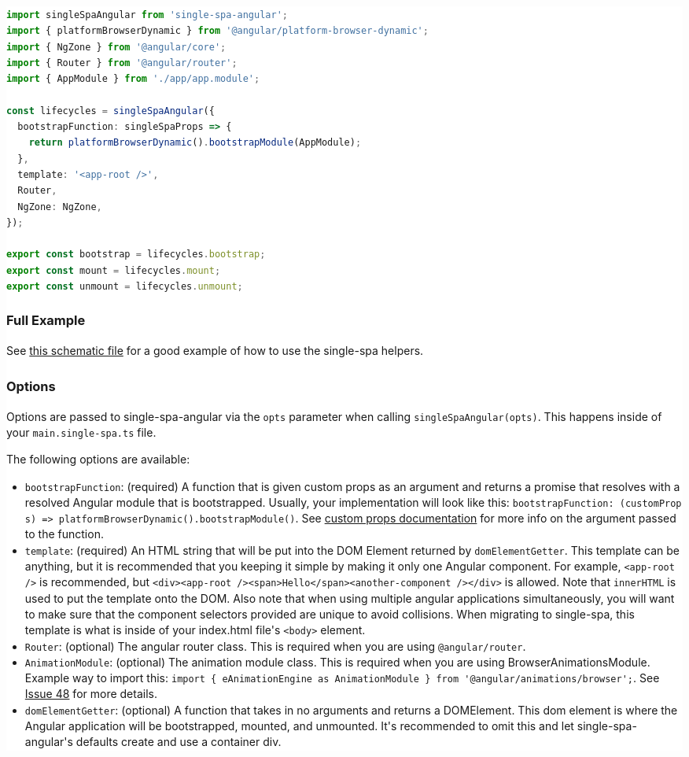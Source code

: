 ```ts
import singleSpaAngular from 'single-spa-angular';
import { platformBrowserDynamic } from '@angular/platform-browser-dynamic';
import { NgZone } from '@angular/core';
import { Router } from '@angular/router';
import { AppModule } from './app/app.module';

const lifecycles = singleSpaAngular({
  bootstrapFunction: singleSpaProps => {
    return platformBrowserDynamic().bootstrapModule(AppModule);
  },
  template: '<app-root />',
  Router,
  NgZone: NgZone,
});

export const bootstrap = lifecycles.bootstrap;
export const mount = lifecycles.mount;
export const unmount = lifecycles.unmount;
```

### Full Example

See [this schematic file](https://github.com/single-spa/single-spa-angular/blob/master/src/schematics/ng-add/_files/src/main.single-spa.ts.template#L16)
for a good example of how to use the single-spa helpers.

### Options

Options are passed to single-spa-angular via the `opts` parameter when calling `singleSpaAngular(opts)`. This happens inside of your `main.single-spa.ts` file.

The following options are available:

- `bootstrapFunction`: (required) A function that is given custom props as an argument and returns a promise that resolves with a resolved Angular module that is bootstrapped. Usually, your implementation will look like this: `bootstrapFunction: (customProps) => platformBrowserDynamic().bootstrapModule()`.
  See [custom props documentation](https://single-spa.js.org/docs/building-applications.html#custom-props) for more info on the argument passed to the function.
- `template`: (required) An HTML string that will be put into the DOM Element returned by `domElementGetter`. This template can be anything,
  but it is recommended that you keeping it simple by making it only one Angular component. For example, `<app-root />` is recommended,
  but `<div><app-root /><span>Hello</span><another-component /></div>` is allowed. Note that `innerHTML` is used to put the template
  onto the DOM. Also note that when using multiple angular applications simultaneously, you will want to make sure that the component
  selectors provided are unique to avoid collisions. When migrating to single-spa, this template is what is inside of your index.html file's
  `<body>` element.
- `Router`: (optional) The angular router class. This is required when you are using `@angular/router`.
- `AnimationModule`: (optional) The animation module class. This is required when you are using BrowserAnimationsModule.
  Example way to import this: `import { eAnimationEngine as AnimationModule } from '@angular/animations/browser';`.
  See [Issue 48](https://github.com/single-spa/single-spa-angular/issues/48) for more details.
- `domElementGetter`: (optional) A function that takes in no arguments and returns a DOMElement. This dom element is where the Angular
  application will be bootstrapped, mounted, and unmounted. It's recommended to omit this and let single-spa-angular's defaults create and use
  a container div.
